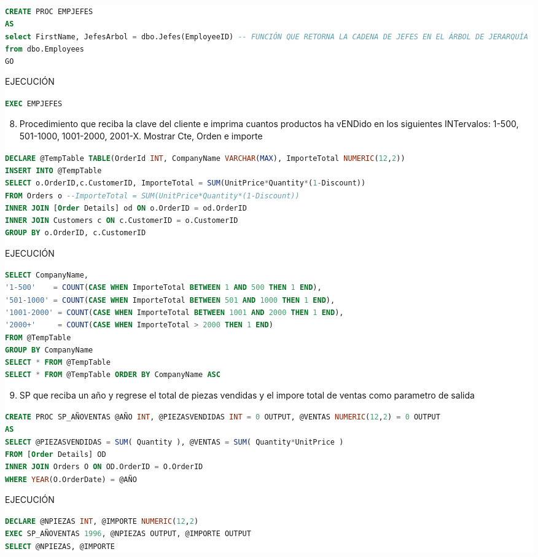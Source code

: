 ```sql
CREATE PROC EMPJEFES
AS
select FirstName, JefesArbol = dbo.Jefes(EmployeeID) -- FUNCIÓN QUE RETORNA LA CADENA DE JEFES EN EL ÁRBOL DE JERARQUÍA
from dbo.Employees
GO
```

EJECUCIÓN

```sql
EXEC EMPJEFES
```

8. Procedimiento que reciba la clave del cliente e imprima cuantos productos ha vENDido en los siguientes INTervalos: 1-500, 501-1000, 1001-2000, 2001-X. Mostrar Cte, Orden e importe

```sql
DECLARE @TempTable TABLE(OrderId INT, CompanyName VARCHAR(MAX), ImporteTotal NUMERIC(12,2))
INSERT INTO @TempTable
SELECT o.OrderID,c.CustomerID, ImporteTotal = SUM(UnitPrice*Quantity*(1-Discount))
FROM Orders o --ImporteTotal = SUM(UnitPrice*Quantity*(1-Discount))
INNER JOIN [Order Details] od ON o.OrderID = od.OrderID
INNER JOIN Customers c ON c.CustomerID = o.CustomerID
GROUP BY o.OrderID, c.CustomerID
```

EJECUCIÓN

```sql
SELECT CompanyName,
'1-500'    = COUNT(CASE WHEN ImporteTotal BETWEEN 1 AND 500 THEN 1 END),
'501-1000' = COUNT(CASE WHEN ImporteTotal BETWEEN 501 AND 1000 THEN 1 END),
'1001-2000' = COUNT(CASE WHEN ImporteTotal BETWEEN 1001 AND 2000 THEN 1 END),
'2000+'     = COUNT(CASE WHEN ImporteTotal > 2000 THEN 1 END)
FROM @TempTable
GROUP BY CompanyName
SELECT * FROM @TempTable
SELECT * FROM @TempTable ORDER BY CompanyName ASC
```

9. SP que reciba un año y regrese el total de piezas vendidas y el impore total de ventas como parametro de salida

```sql
CREATE PROC SP_AÑOVENTAS @AÑO INT, @PIEZASVENDIDAS INT = 0 OUTPUT, @VENTAS NUMERIC(12,2) = 0 OUTPUT
AS
SELECT @PIEZASVENDIDAS = SUM( Quantity ), @VENTAS = SUM( Quantity*UnitPrice )
FROM [Order Details] OD
INNER JOIN Orders O ON OD.OrderID = O.OrderID
WHERE YEAR(O.OrderDate) = @AÑO
```

EJECUCIÓN

```sql
DECLARE @NPIEZAS INT, @IMPORTE NUMERIC(12,2)
EXEC SP_AÑOVENTAS 1996, @NPIEZAS OUTPUT, @IMPORTE OUTPUT
SELECT @NPIEZAS, @IMPORTE
```
